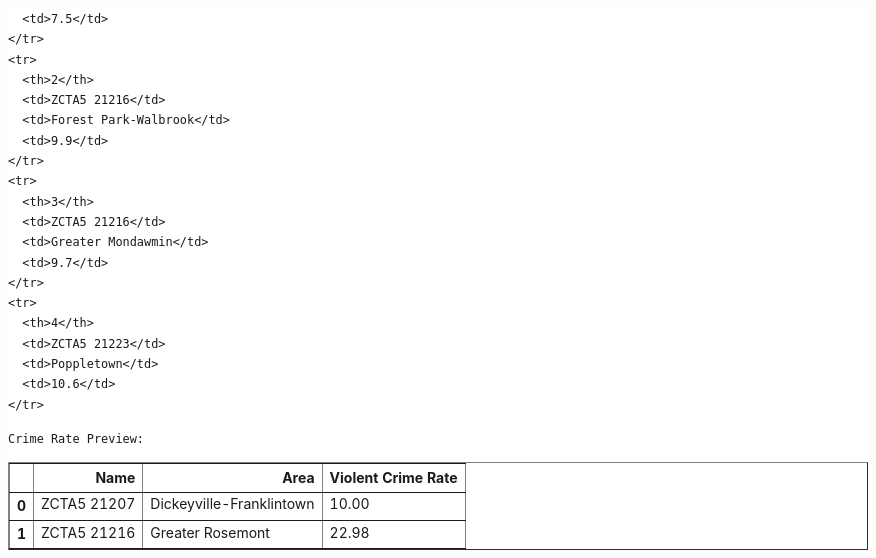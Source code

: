       <td>7.5</td>
    </tr>
    <tr>
      <th>2</th>
      <td>ZCTA5 21216</td>
      <td>Forest Park-Walbrook</td>
      <td>9.9</td>
    </tr>
    <tr>
      <th>3</th>
      <td>ZCTA5 21216</td>
      <td>Greater Mondawmin</td>
      <td>9.7</td>
    </tr>
    <tr>
      <th>4</th>
      <td>ZCTA5 21223</td>
      <td>Poppletown</td>
      <td>10.6</td>
    </tr>
  </tbody>
</table>
</div>


    
    Crime Rate Preview:



<div>
<style scoped>
    .dataframe tbody tr th:only-of-type {
        vertical-align: middle;
    }

    .dataframe tbody tr th {
        vertical-align: top;
    }

    .dataframe thead th {
        text-align: right;
    }
</style>
<table border="1" class="dataframe">
  <thead>
    <tr style="text-align: right;">
      <th></th>
      <th>Name</th>
      <th>Area</th>
      <th>Violent Crime Rate</th>
    </tr>
  </thead>
  <tbody>
    <tr>
      <th>0</th>
      <td>ZCTA5 21207</td>
      <td>Dickeyville-Franklintown</td>
      <td>10.00</td>
    </tr>
    <tr>
      <th>1</th>
      <td>ZCTA5 21216</td>
      <td>Greater Rosemont</td>
      <td>22.98</td>
    </tr>
    <tr>